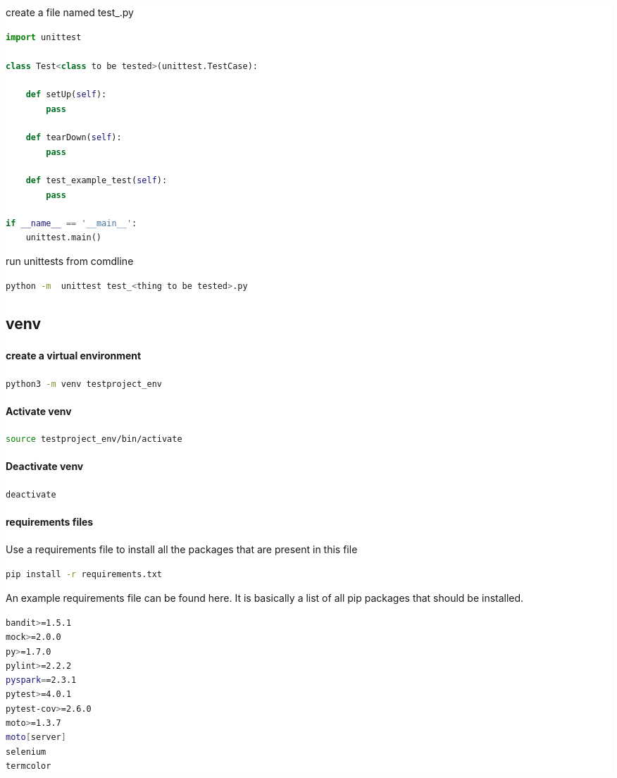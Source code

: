 create a file named test_<thing to be tested>.py

```python
import unittest

class Test<class to be tested>(unittest.TestCase):

    def setUp(self):
        pass

    def tearDown(self):
        pass

    def test_example_test(self):
        pass

if __name__ == '__main__':
    unittest.main()    
```

run unittests from comdline

```bash
python -m  unittest test_<thing to be tested>.py
``` 

## venv

#### **create a virtual environment**
```bash
python3 -m venv testproject_env
```
#### **Activate venv**
```bash
source testproject_env/bin/activate
```

#### **Deactivate venv**
```bash
deactivate
```

#### **requirements files**
Use a requirements file to install all the packages that are present in this file
```bash
pip install -r requirements.txt
```
An example requirements file can be found here.
It is basically a list of all pip packages that should be installed.

```bash
bandit>=1.5.1
mock>=2.0.0
py>=1.7.0
pylint>=2.2.2
pyspark==2.3.1
pytest>=4.0.1
pytest-cov>=2.6.0
moto>=1.3.7
moto[server]
selenium
termcolor
```
